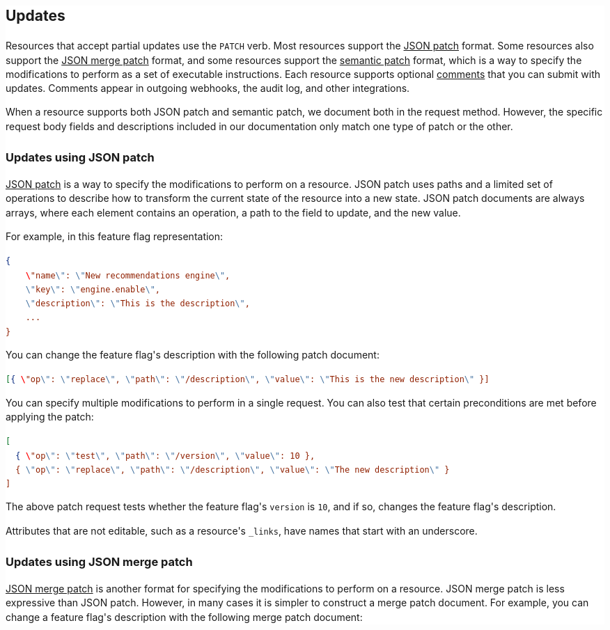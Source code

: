 ## Updates

Resources that accept partial updates use the `PATCH` verb. Most resources support the [JSON patch](/reference#updates-using-json-patch) format. Some resources also support the [JSON merge patch](/reference#updates-using-json-merge-patch) format, and some resources support the [semantic patch](/reference#updates-using-semantic-patch) format, which is a way to specify the modifications to perform as a set of executable instructions. Each resource supports optional [comments](/reference#updates-with-comments) that you can submit with updates. Comments appear in outgoing webhooks, the audit log, and other integrations.

When a resource supports both JSON patch and semantic patch, we document both in the request method. However, the specific request body fields and descriptions included in our documentation only match one type of patch or the other.

### Updates using JSON patch

[JSON patch](https://datatracker.ietf.org/doc/html/rfc6902) is a way to specify the modifications to perform on a resource. JSON patch uses paths and a limited set of operations to describe how to transform the current state of the resource into a new state. JSON patch documents are always arrays, where each element contains an operation, a path to the field to update, and the new value.

For example, in this feature flag representation:

```json
{
    \"name\": \"New recommendations engine\",
    \"key\": \"engine.enable\",
    \"description\": \"This is the description\",
    ...
}
```
You can change the feature flag's description with the following patch document:

```json
[{ \"op\": \"replace\", \"path\": \"/description\", \"value\": \"This is the new description\" }]
```

You can specify multiple modifications to perform in a single request. You can also test that certain preconditions are met before applying the patch:

```json
[
  { \"op\": \"test\", \"path\": \"/version\", \"value\": 10 },
  { \"op\": \"replace\", \"path\": \"/description\", \"value\": \"The new description\" }
]
```

The above patch request tests whether the feature flag's `version` is `10`, and if so, changes the feature flag's description.

Attributes that are not editable, such as a resource's `_links`, have names that start with an underscore.

### Updates using JSON merge patch

[JSON merge patch](https://datatracker.ietf.org/doc/html/rfc7386) is another format for specifying the modifications to perform on a resource. JSON merge patch is less expressive than JSON patch. However, in many cases it is simpler to construct a merge patch document. For example, you can change a feature flag's description with the following merge patch document:
